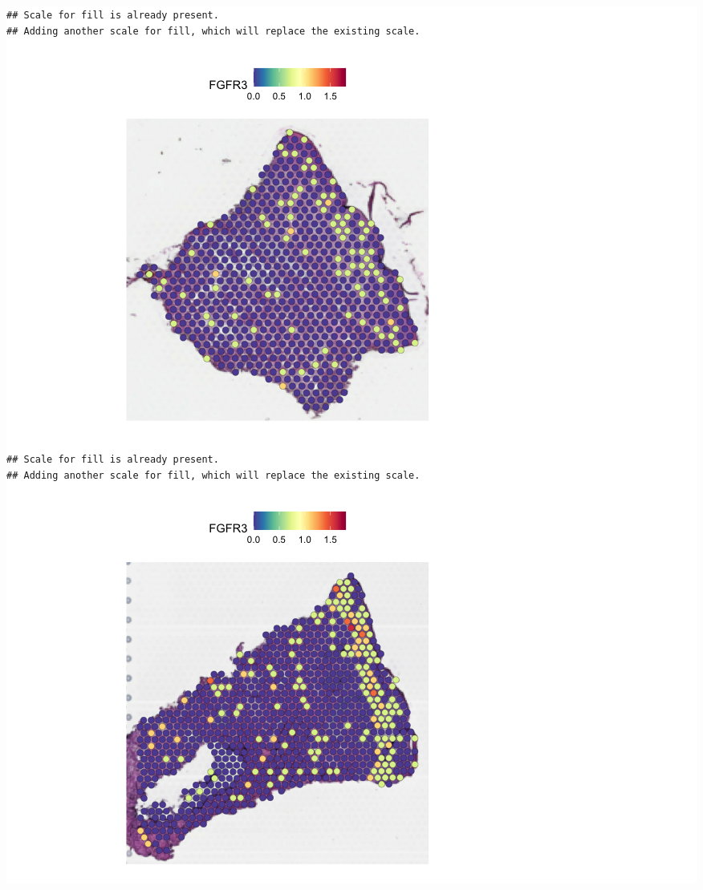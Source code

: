     ## Scale for fill is already present.
    ## Adding another scale for fill, which will replace the existing scale.

![](PS_SAMPLES_PART_4_PSEUDO_BULK_ANALYSIS_Final_files/figure-gfm/unnamed-chunk-19-11.png)

    ## Scale for fill is already present.
    ## Adding another scale for fill, which will replace the existing scale.

![](PS_SAMPLES_PART_4_PSEUDO_BULK_ANALYSIS_Final_files/figure-gfm/unnamed-chunk-19-12.png)
